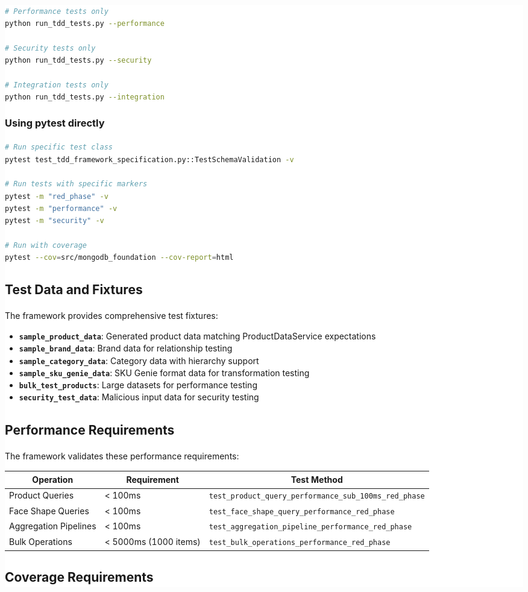 ```bash
# Performance tests only
python run_tdd_tests.py --performance

# Security tests only
python run_tdd_tests.py --security

# Integration tests only
python run_tdd_tests.py --integration
```

### Using pytest directly

```bash
# Run specific test class
pytest test_tdd_framework_specification.py::TestSchemaValidation -v

# Run tests with specific markers
pytest -m "red_phase" -v
pytest -m "performance" -v
pytest -m "security" -v

# Run with coverage
pytest --cov=src/mongodb_foundation --cov-report=html
```

## Test Data and Fixtures

The framework provides comprehensive test fixtures:

- **`sample_product_data`**: Generated product data matching ProductDataService expectations
- **`sample_brand_data`**: Brand data for relationship testing
- **`sample_category_data`**: Category data with hierarchy support
- **`sample_sku_genie_data`**: SKU Genie format data for transformation testing
- **`bulk_test_products`**: Large datasets for performance testing
- **`security_test_data`**: Malicious input data for security testing

## Performance Requirements

The framework validates these performance requirements:

| Operation | Requirement | Test Method |
|-----------|-------------|-------------|
| Product Queries | < 100ms | `test_product_query_performance_sub_100ms_red_phase` |
| Face Shape Queries | < 100ms | `test_face_shape_query_performance_red_phase` |
| Aggregation Pipelines | < 100ms | `test_aggregation_pipeline_performance_red_phase` |
| Bulk Operations | < 5000ms (1000 items) | `test_bulk_operations_performance_red_phase` |

## Coverage Requirements
